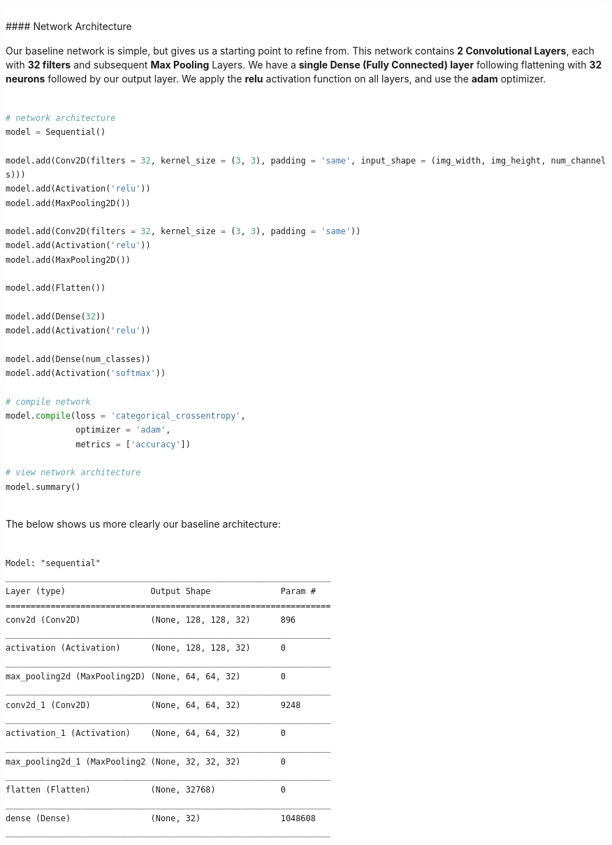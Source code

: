 <br>
#### Network Architecture

Our baseline network is simple, but gives us a starting point to refine from.  This network contains **2 Convolutional Layers**, each with **32 filters** and subsequent **Max Pooling** Layers.  We have a **single Dense (Fully Connected) layer** following flattening with **32 neurons** followed by our output layer.  We apply the **relu** activation function on all layers, and use the **adam** optimizer.

```python

# network architecture
model = Sequential()

model.add(Conv2D(filters = 32, kernel_size = (3, 3), padding = 'same', input_shape = (img_width, img_height, num_channels)))
model.add(Activation('relu'))
model.add(MaxPooling2D())

model.add(Conv2D(filters = 32, kernel_size = (3, 3), padding = 'same'))
model.add(Activation('relu'))
model.add(MaxPooling2D())

model.add(Flatten())

model.add(Dense(32))
model.add(Activation('relu'))

model.add(Dense(num_classes))
model.add(Activation('softmax'))

# compile network
model.compile(loss = 'categorical_crossentropy',
              optimizer = 'adam',
              metrics = ['accuracy'])

# view network architecture
model.summary()

```
<br>
The below shows us more clearly our baseline architecture:

```

Model: "sequential"
_________________________________________________________________
Layer (type)                 Output Shape              Param #   
=================================================================
conv2d (Conv2D)              (None, 128, 128, 32)      896       
_________________________________________________________________
activation (Activation)      (None, 128, 128, 32)      0         
_________________________________________________________________
max_pooling2d (MaxPooling2D) (None, 64, 64, 32)        0         
_________________________________________________________________
conv2d_1 (Conv2D)            (None, 64, 64, 32)        9248      
_________________________________________________________________
activation_1 (Activation)    (None, 64, 64, 32)        0         
_________________________________________________________________
max_pooling2d_1 (MaxPooling2 (None, 32, 32, 32)        0         
_________________________________________________________________
flatten (Flatten)            (None, 32768)             0         
_________________________________________________________________
dense (Dense)                (None, 32)                1048608   
_________________________________________________________________
```